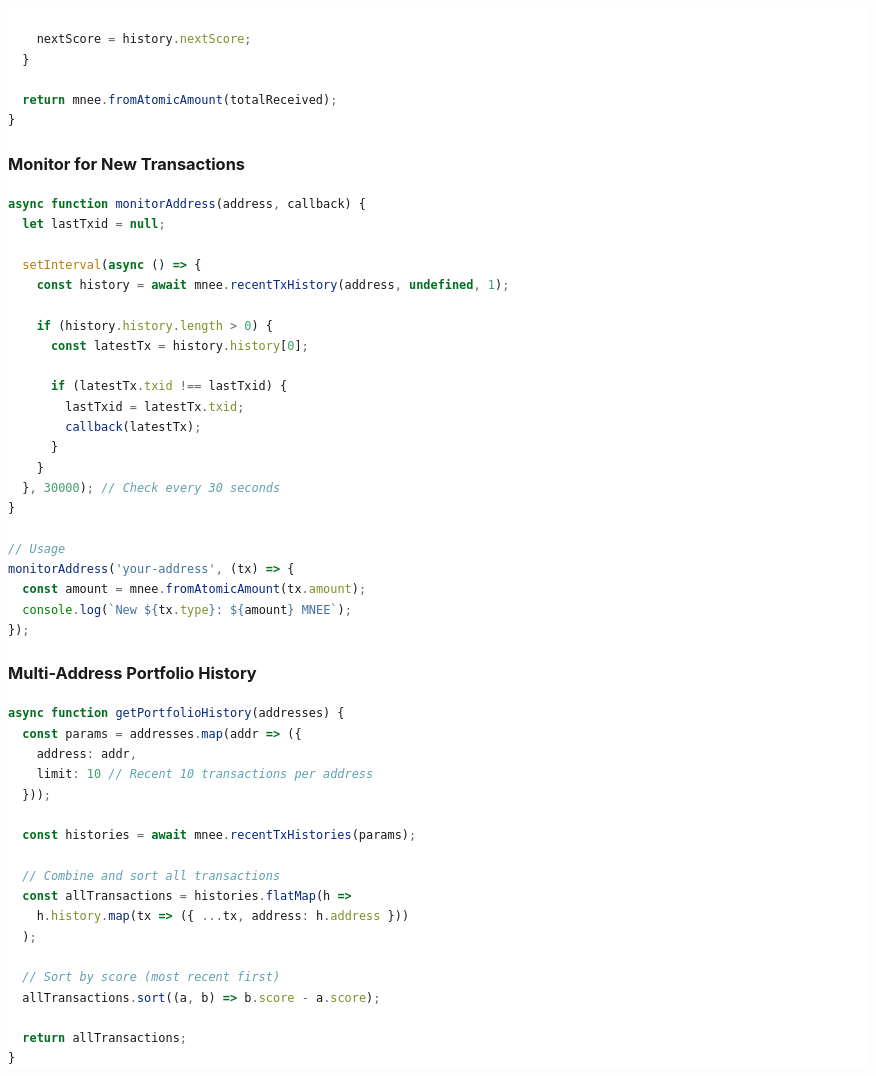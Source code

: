```typescript
    
    nextScore = history.nextScore;
  }
  
  return mnee.fromAtomicAmount(totalReceived);
}
```

### Monitor for New Transactions

```typescript
async function monitorAddress(address, callback) {
  let lastTxid = null;
  
  setInterval(async () => {
    const history = await mnee.recentTxHistory(address, undefined, 1);
    
    if (history.history.length > 0) {
      const latestTx = history.history[0];
      
      if (latestTx.txid !== lastTxid) {
        lastTxid = latestTx.txid;
        callback(latestTx);
      }
    }
  }, 30000); // Check every 30 seconds
}

// Usage
monitorAddress('your-address', (tx) => {
  const amount = mnee.fromAtomicAmount(tx.amount);
  console.log(`New ${tx.type}: ${amount} MNEE`);
});
```

### Multi-Address Portfolio History

```typescript
async function getPortfolioHistory(addresses) {
  const params = addresses.map(addr => ({
    address: addr,
    limit: 10 // Recent 10 transactions per address
  }));
  
  const histories = await mnee.recentTxHistories(params);
  
  // Combine and sort all transactions
  const allTransactions = histories.flatMap(h => 
    h.history.map(tx => ({ ...tx, address: h.address }))
  );
  
  // Sort by score (most recent first)
  allTransactions.sort((a, b) => b.score - a.score);
  
  return allTransactions;
}
```
